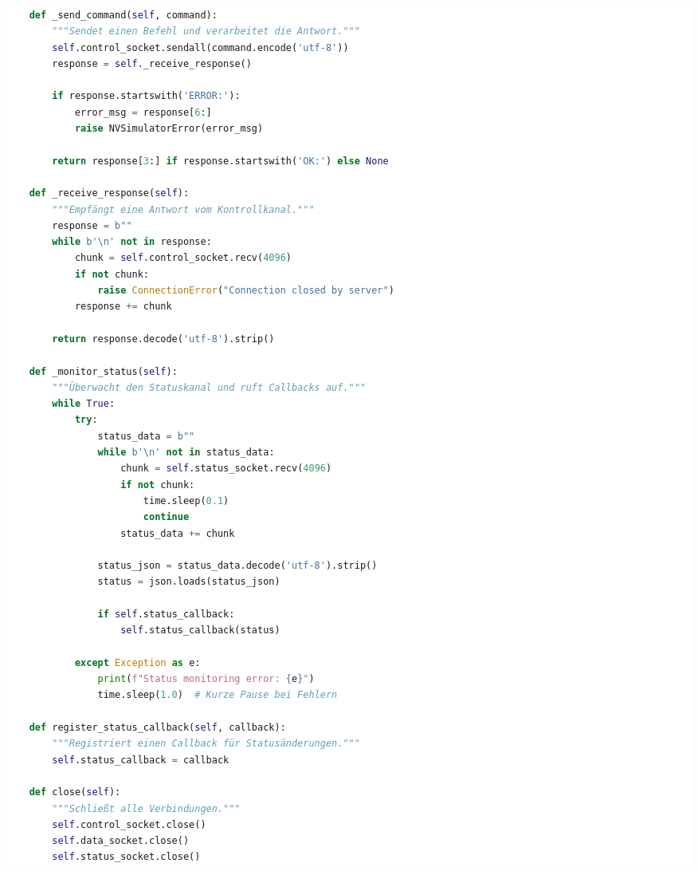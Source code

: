 ```python
    def _send_command(self, command):
        """Sendet einen Befehl und verarbeitet die Antwort."""
        self.control_socket.sendall(command.encode('utf-8'))
        response = self._receive_response()
        
        if response.startswith('ERROR:'):
            error_msg = response[6:]
            raise NVSimulatorError(error_msg)
        
        return response[3:] if response.startswith('OK:') else None
    
    def _receive_response(self):
        """Empfängt eine Antwort vom Kontrollkanal."""
        response = b""
        while b'\n' not in response:
            chunk = self.control_socket.recv(4096)
            if not chunk:
                raise ConnectionError("Connection closed by server")
            response += chunk
        
        return response.decode('utf-8').strip()
    
    def _monitor_status(self):
        """Überwacht den Statuskanal und ruft Callbacks auf."""
        while True:
            try:
                status_data = b""
                while b'\n' not in status_data:
                    chunk = self.status_socket.recv(4096)
                    if not chunk:
                        time.sleep(0.1)
                        continue
                    status_data += chunk
                
                status_json = status_data.decode('utf-8').strip()
                status = json.loads(status_json)
                
                if self.status_callback:
                    self.status_callback(status)
                    
            except Exception as e:
                print(f"Status monitoring error: {e}")
                time.sleep(1.0)  # Kurze Pause bei Fehlern
    
    def register_status_callback(self, callback):
        """Registriert einen Callback für Statusänderungen."""
        self.status_callback = callback
    
    def close(self):
        """Schließt alle Verbindungen."""
        self.control_socket.close()
        self.data_socket.close()
        self.status_socket.close()
```
